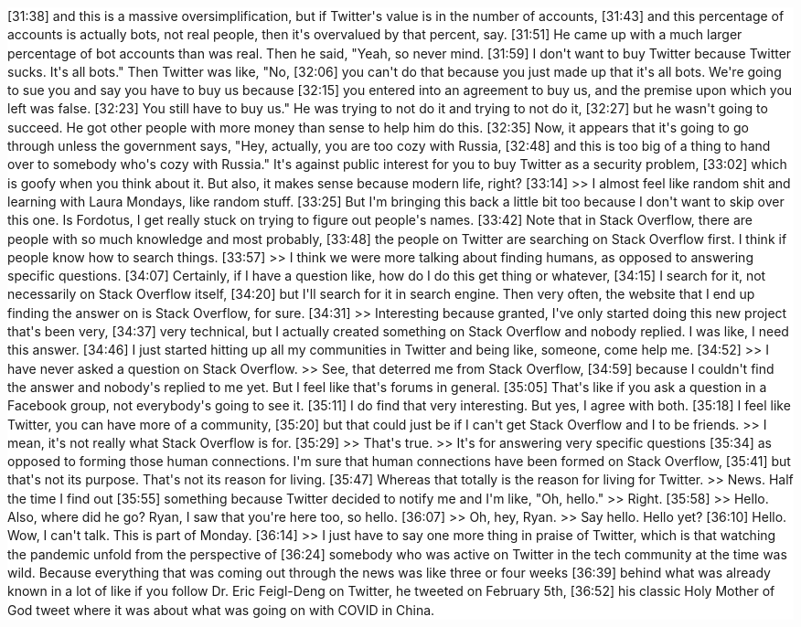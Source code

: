 [31:38] and this is a massive oversimplification, but if Twitter's value is in the number of accounts,
[31:43] and this percentage of accounts is actually bots, not real people, then it's overvalued by that percent, say.
[31:51] He came up with a much larger percentage of bot accounts than was real. Then he said, "Yeah, so never mind.
[31:59] I don't want to buy Twitter because Twitter sucks. It's all bots." Then Twitter was like, "No,
[32:06] you can't do that because you just made up that it's all bots. We're going to sue you and say you have to buy us because
[32:15] you entered into an agreement to buy us, and the premise upon which you left was false.
[32:23] You still have to buy us." He was trying to not do it and trying to not do it,
[32:27] but he wasn't going to succeed. He got other people with more money than sense to help him do this.
[32:35] Now, it appears that it's going to go through unless the government says, "Hey, actually, you are too cozy with Russia,
[32:48] and this is too big of a thing to hand over to somebody who's cozy with Russia." It's against public interest for you to buy Twitter as a security problem,
[33:02] which is goofy when you think about it. But also, it makes sense because modern life, right?
[33:14] >> I almost feel like random shit and learning with Laura Mondays, like random stuff.
[33:25] But I'm bringing this back a little bit too because I don't want to skip over this one. Is Fordotus, I get really stuck on trying to figure out people's names.
[33:42] Note that in Stack Overflow, there are people with so much knowledge and most probably,
[33:48] the people on Twitter are searching on Stack Overflow first. I think if people know how to search things.
[33:57] >> I think we were more talking about finding humans, as opposed to answering specific questions.
[34:07] Certainly, if I have a question like, how do I do this get thing or whatever,
[34:15] I search for it, not necessarily on Stack Overflow itself,
[34:20] but I'll search for it in search engine. Then very often, the website that I end up finding the answer on is Stack Overflow, for sure.
[34:31] >> Interesting because granted, I've only started doing this new project that's been very,
[34:37] very technical, but I actually created something on Stack Overflow and nobody replied. I was like, I need this answer.
[34:46] I just started hitting up all my communities in Twitter and being like, someone, come help me.
[34:52] >> I have never asked a question on Stack Overflow. >> See, that deterred me from Stack Overflow,
[34:59] because I couldn't find the answer and nobody's replied to me yet. But I feel like that's forums in general.
[35:05] That's like if you ask a question in a Facebook group, not everybody's going to see it.
[35:11] I do find that very interesting. But yes, I agree with both.
[35:18] I feel like Twitter, you can have more of a community,
[35:20] but that could just be if I can't get Stack Overflow and I to be friends. >> I mean, it's not really what Stack Overflow is for.
[35:29] >> That's true. >> It's for answering very specific questions
[35:34] as opposed to forming those human connections. I'm sure that human connections have been formed on Stack Overflow,
[35:41] but that's not its purpose. That's not its reason for living.
[35:47] Whereas that totally is the reason for living for Twitter. >> News. Half the time I find out
[35:55] something because Twitter decided to notify me and I'm like, "Oh, hello." >> Right.
[35:58] >> Hello. Also, where did he go? Ryan, I saw that you're here too, so hello.
[36:07] >> Oh, hey, Ryan. >> Say hello. Hello yet?
[36:10] Hello. Wow, I can't talk. This is part of Monday.
[36:14] >> I just have to say one more thing in praise of Twitter, which is that watching the pandemic unfold from the perspective of
[36:24] somebody who was active on Twitter in the tech community at the time was wild. Because everything that was coming out through the news was like three or four weeks
[36:39] behind what was already known in a lot of like if you follow Dr. Eric Feigl-Deng on Twitter, he tweeted on February 5th,
[36:52] his classic Holy Mother of God tweet where it was about what was going on with COVID in China.